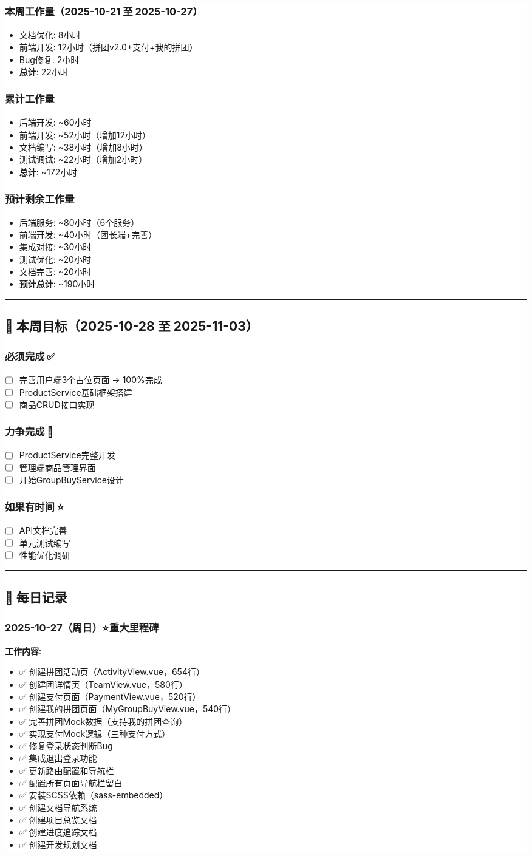 ### 本周工作量（2025-10-21 至 2025-10-27）
- 文档优化: 8小时
- 前端开发: 12小时（拼团v2.0+支付+我的拼团）
- Bug修复: 2小时
- **总计**: 22小时

### 累计工作量
- 后端开发: ~60小时
- 前端开发: ~52小时（增加12小时）
- 文档编写: ~38小时（增加8小时）
- 测试调试: ~22小时（增加2小时）
- **总计**: ~172小时

### 预计剩余工作量
- 后端服务: ~80小时（6个服务）
- 前端开发: ~40小时（团长端+完善）
- 集成对接: ~30小时
- 测试优化: ~20小时
- 文档完善: ~20小时
- **预计总计**: ~190小时

---

## 🎯 本周目标（2025-10-28 至 2025-11-03）

### 必须完成 ✅
- [ ] 完善用户端3个占位页面 → 100%完成
- [ ] ProductService基础框架搭建
- [ ] 商品CRUD接口实现

### 力争完成 💪
- [ ] ProductService完整开发
- [ ] 管理端商品管理界面
- [ ] 开始GroupBuyService设计

### 如果有时间 ⭐
- [ ] API文档完善
- [ ] 单元测试编写
- [ ] 性能优化调研

---

## 📝 每日记录

### 2025-10-27（周日）⭐重大里程碑
**工作内容**:
- ✅ 创建拼团活动页（ActivityView.vue，654行）
- ✅ 创建团详情页（TeamView.vue，580行）
- ✅ 创建支付页面（PaymentView.vue，520行）
- ✅ 创建我的拼团页面（MyGroupBuyView.vue，540行）
- ✅ 完善拼团Mock数据（支持我的拼团查询）
- ✅ 实现支付Mock逻辑（三种支付方式）
- ✅ 修复登录状态判断Bug
- ✅ 集成退出登录功能
- ✅ 更新路由配置和导航栏
- ✅ 配置所有页面导航栏留白
- ✅ 安装SCSS依赖（sass-embedded）
- ✅ 创建文档导航系统
- ✅ 创建项目总览文档
- ✅ 创建进度追踪文档
- ✅ 创建开发规划文档